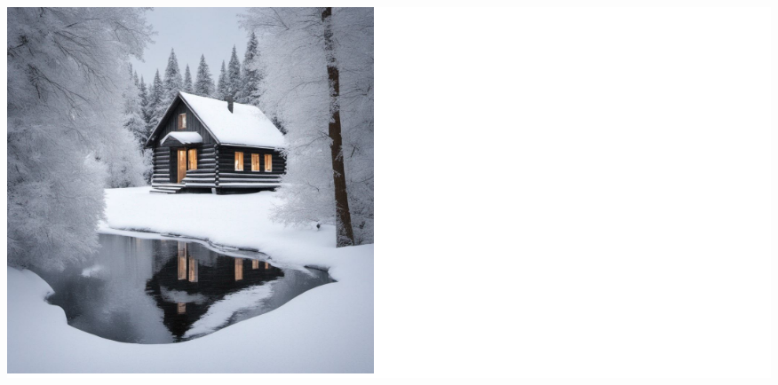 <img src="imgs_sdxl/6_Snowy_winter_wonderland_with_a_lone_cabin_in_the_distance,_surrounded_by_frosty_trees_and_fresh_snowfall,_peaceful,_serene,_detailed,_winter_landscape_1.jpg" width="48%" alt="SD XL">